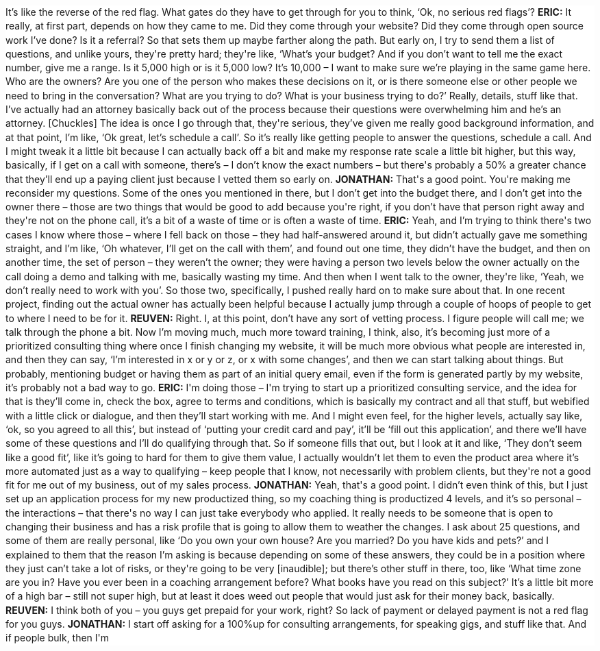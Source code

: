 It’s like the reverse of the red flag. What gates do they have to get through for you to think, ‘Ok, no serious red flags’? **ERIC:** It really, at first part, depends on how they came to me. Did they come through your website? Did they come through open source work I’ve done? Is it a referral? So that sets them up maybe farther along the path. But early on, I try to send them a list of questions, and unlike yours, they're pretty hard; they're like, ‘What’s your budget? And if you don’t want to tell me the exact number, give me a range. Is it 5,000 high or is it 5,000 low? It’s 10,000 – I want to make sure we’re playing in the same game here. Who are the owners? Are you one of the person who makes these decisions on it, or is there someone else or other people we need to bring in the conversation? What are you trying to do? What is your business trying to do?’ Really, details, stuff like that. I’ve actually had an attorney basically back out of the process because their questions were overwhelming him and he’s an attorney. [Chuckles] The idea is once I go through that, they're serious, they’ve given me really good background information, and at that point, I’m like, ‘Ok great, let’s schedule a call’. So it’s really like getting people to answer the questions, schedule a call. And I might tweak it a little bit because I can actually back off a bit and make my response rate scale a little bit higher, but this way, basically, if I get on a call with someone, there’s – I don’t know the exact numbers – but there's probably a 50% a greater chance that they’ll end up a paying client just because I vetted them so early on. **JONATHAN:** That's a good point. You're making me reconsider my questions. Some of the ones you mentioned in there, but I don’t get into the budget there, and I don’t get into the owner there – those are two things that would be good to add because you're right, if you don’t have that person right away and they're not on the phone call, it’s a bit of a waste of time or is often a waste of time. **ERIC:** Yeah, and I’m trying to think there's two cases I know where those – where I fell back on those – they had half-answered around it, but didn’t actually gave me something straight, and I’m like, ‘Oh whatever, I’ll get on the call with them’, and found out one time, they didn’t have the budget, and then on another time, the set of person – they weren’t the owner; they were having a person two levels below the owner actually on the call doing a demo and talking with me, basically wasting my time. And then when I went talk to the owner, they're like, ‘Yeah, we don’t really need to work with you’. So those two, specifically, I pushed really hard on to make sure about that. In one recent project, finding out the actual owner has actually been helpful because I actually jump through a couple of hoops of people to get to where I need to be for it. **REUVEN:** Right. I, at this point, don’t have any sort of vetting process. I figure people will call me; we talk through the phone a bit. Now I’m moving much, much more toward training, I think, also, it’s becoming just more of a prioritized consulting thing where once I finish changing my website, it will be much more obvious what people are interested in, and then they can say, ‘I’m interested in x or y or z, or x with some changes’, and then we can start talking about things. But probably, mentioning budget or having them as part of an initial query email, even if the form is generated partly by my website, it’s probably not a bad way to go. **ERIC:** I'm doing those – I'm trying to start up a prioritized consulting service, and the idea for that is they’ll come in, check the box, agree to terms and conditions, which is basically my contract and all that stuff, but webified with a little click or dialogue, and then they’ll start working with me. And I might even feel, for the higher levels, actually say like, ‘ok, so you agreed to all this’, but instead of ‘putting your credit card and pay’, it’ll be ‘fill out this application’, and there we’ll have some of these questions and I’ll do qualifying through that. So if someone fills that out, but I look at it and like, ‘They don’t seem like a good fit’, like it’s going to hard for them to give them value, I actually wouldn’t let them to even the product area where it’s more automated just as a way to qualifying – keep people that I know, not necessarily with problem clients, but they're not a good fit for me out of my business, out of my sales process. **JONATHAN:** Yeah, that's a good point. I didn’t even think of this, but I just set up an application process for my new productized thing, so my coaching thing is productized 4 levels, and it’s so personal – the interactions – that there's no way I can just take everybody who applied. It really needs to be someone that is open to changing their business and has a risk profile that is going to allow them to weather the changes. I ask about 25 questions, and some of them are really personal, like ‘Do you own your own house? Are you married? Do you have kids and pets?’ and I explained to them that the reason I’m asking is because depending on some of these answers, they could be in a position where they just can’t take a lot of risks, or they're going to be very [inaudible]; but there’s other stuff in there, too, like ‘What time zone are you in? Have you ever been in a coaching arrangement before? What books have you read on this subject?’ It’s a little bit more of a high bar – still not super high, but at least it does weed out people that would just ask for their money back, basically. **REUVEN:** I think both of you – you guys get prepaid for your work, right? So lack of payment or delayed payment is not a red flag for you guys. **JONATHAN:** I start off asking for a 100%up for consulting arrangements, for speaking gigs, and stuff like that. And if people bulk, then I'm